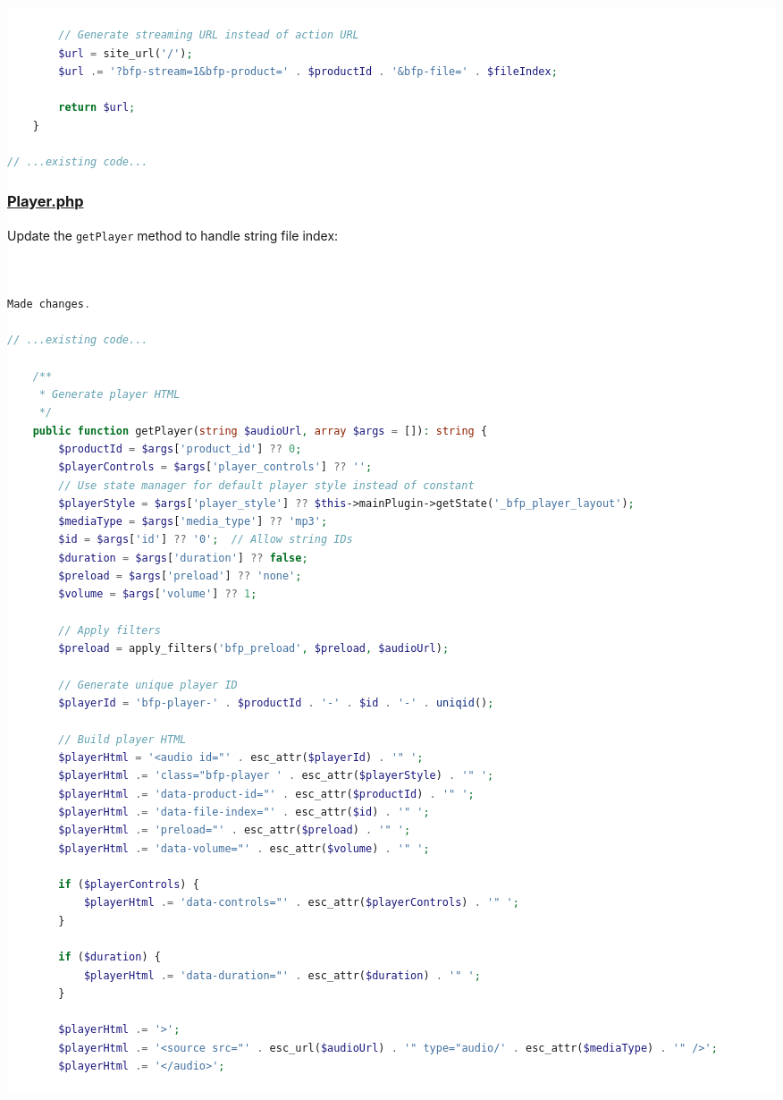 ````php
        
        // Generate streaming URL instead of action URL
        $url = site_url('/');
        $url .= '?bfp-stream=1&bfp-product=' . $productId . '&bfp-file=' . $fileIndex;
        
        return $url;
    }

// ...existing code...
````

### [Player.php](vscode-remote://ssh-remote/var/www/html/wp-content/plugins/bandfront-player/src/Player.php)

Update the `getPlayer` method to handle string file index:

````php


Made changes.

// ...existing code...

    /**
     * Generate player HTML
     */
    public function getPlayer(string $audioUrl, array $args = []): string {
        $productId = $args['product_id'] ?? 0;
        $playerControls = $args['player_controls'] ?? '';
        // Use state manager for default player style instead of constant
        $playerStyle = $args['player_style'] ?? $this->mainPlugin->getState('_bfp_player_layout');
        $mediaType = $args['media_type'] ?? 'mp3';
        $id = $args['id'] ?? '0';  // Allow string IDs
        $duration = $args['duration'] ?? false;
        $preload = $args['preload'] ?? 'none';
        $volume = $args['volume'] ?? 1;
        
        // Apply filters
        $preload = apply_filters('bfp_preload', $preload, $audioUrl);
        
        // Generate unique player ID
        $playerId = 'bfp-player-' . $productId . '-' . $id . '-' . uniqid();
        
        // Build player HTML
        $playerHtml = '<audio id="' . esc_attr($playerId) . '" ';
        $playerHtml .= 'class="bfp-player ' . esc_attr($playerStyle) . '" ';
        $playerHtml .= 'data-product-id="' . esc_attr($productId) . '" ';
        $playerHtml .= 'data-file-index="' . esc_attr($id) . '" ';
        $playerHtml .= 'preload="' . esc_attr($preload) . '" ';
        $playerHtml .= 'data-volume="' . esc_attr($volume) . '" ';
        
        if ($playerControls) {
            $playerHtml .= 'data-controls="' . esc_attr($playerControls) . '" ';
        }
        
        if ($duration) {
            $playerHtml .= 'data-duration="' . esc_attr($duration) . '" ';
        }
        
        $playerHtml .= '>';
        $playerHtml .= '<source src="' . esc_url($audioUrl) . '" type="audio/' . esc_attr($mediaType) . '" />';
        $playerHtml .= '</audio>';
        
````